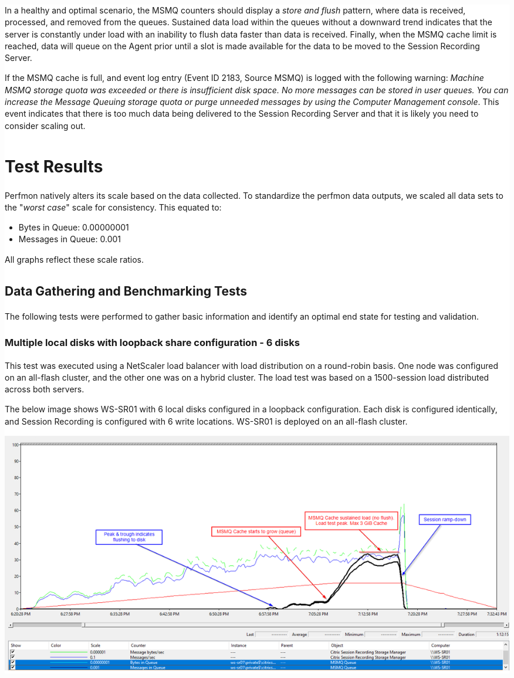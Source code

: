 In a healthy and optimal scenario, the MSMQ counters should display a *store and flush* pattern, where data is received, processed, and removed from the queues. Sustained data load within the queues without a downward trend indicates that the server is constantly under load with an inability to flush data faster than data is received. Finally, when the MSMQ cache limit is reached, data will queue on the Agent prior until a slot is made available for the data to be moved to the Session Recording Server.

If the MSMQ cache is full, and event log entry (Event ID 2183, Source MSMQ) is logged with the following warning: *Machine MSMQ storage quota was exceeded or there is insufficient disk space. No more messages can be stored in user queues. You can increase the Message Queuing storage quota or purge unneeded messages by using the Computer Management console*. This event indicates that there is too much data being delivered to the Session Recording Server and that it is likely you need to consider scaling out.

# Test Results

Perfmon natively alters its scale based on the data collected. To standardize the perfmon data outputs, we scaled all data sets to the "*worst case*" scale for consistency. This equated to:

- Bytes in Queue: 0.00000001
- Messages in Queue: 0.001

All graphs reflect these scale ratios.

## Data Gathering and Benchmarking Tests

The following tests were performed to gather basic information and identify an optimal end state for testing and validation.

### Multiple local disks with loopback share configuration - 6 disks

This test was executed using a NetScaler load balancer with load distribution on a round-robin basis. One node was configured on an all-flash cluster, and the other one was on a hybrid cluster. The load test was based on a 1500-session load distributed across both servers.

The below image shows WS-SR01 with 6 local disks configured in a loopback configuration. Each disk is configured identically, and Session Recording is configured with 6 write locations. WS-SR01 is deployed on an all-flash cluster.

![All Flash Server - 6 local disks](../images/TN-2179-WS-SR01-Local-6-Disks-Flash-Perfmon-Commentary.png "All Flash Server - 6 local disks")
